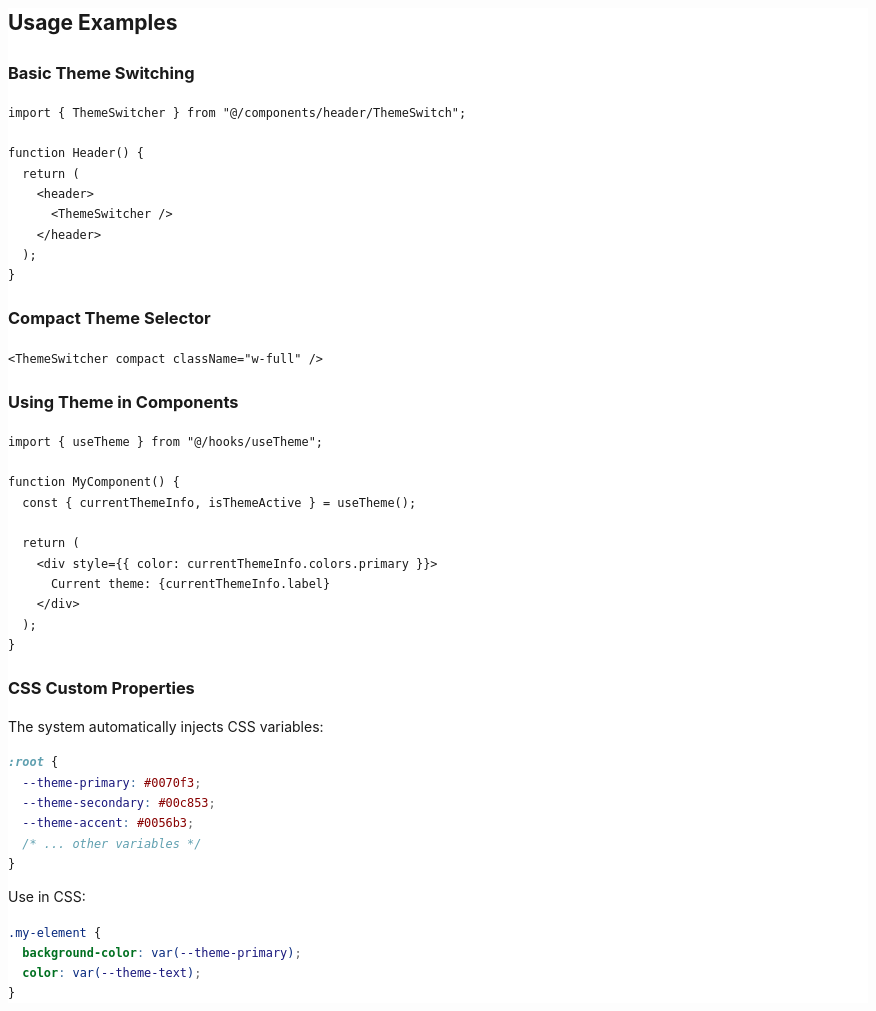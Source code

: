 ## Usage Examples

### Basic Theme Switching
```tsx
import { ThemeSwitcher } from "@/components/header/ThemeSwitch";

function Header() {
  return (
    <header>
      <ThemeSwitcher />
    </header>
  );
}
```

### Compact Theme Selector
```tsx
<ThemeSwitcher compact className="w-full" />
```

### Using Theme in Components
```tsx
import { useTheme } from "@/hooks/useTheme";

function MyComponent() {
  const { currentThemeInfo, isThemeActive } = useTheme();
  
  return (
    <div style={{ color: currentThemeInfo.colors.primary }}>
      Current theme: {currentThemeInfo.label}
    </div>
  );
}
```

### CSS Custom Properties
The system automatically injects CSS variables:
```css
:root {
  --theme-primary: #0070f3;
  --theme-secondary: #00c853;
  --theme-accent: #0056b3;
  /* ... other variables */
}
```

Use in CSS:
```css
.my-element {
  background-color: var(--theme-primary);
  color: var(--theme-text);
}
```
